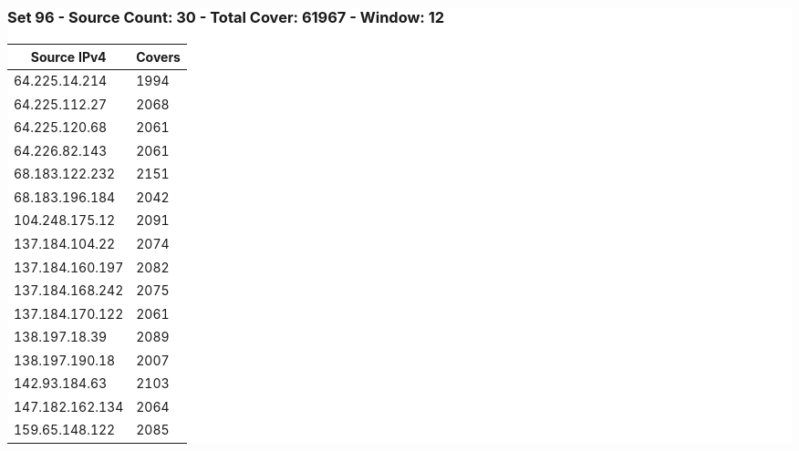 ### Set 96 - Source Count: 30 - Total Cover: 61967 - Window: 12

| Source IPv4 | Covers |
| --- | --- |
| 64.225.14.214 | 1994 |
| 64.225.112.27 | 2068 |
| 64.225.120.68 | 2061 |
| 64.226.82.143 | 2061 |
| 68.183.122.232 | 2151 |
| 68.183.196.184 | 2042 |
| 104.248.175.12 | 2091 |
| 137.184.104.22 | 2074 |
| 137.184.160.197 | 2082 |
| 137.184.168.242 | 2075 |
| 137.184.170.122 | 2061 |
| 138.197.18.39 | 2089 |
| 138.197.190.18 | 2007 |
| 142.93.184.63 | 2103 |
| 147.182.162.134 | 2064 |
| 159.65.148.122 | 2085 |
